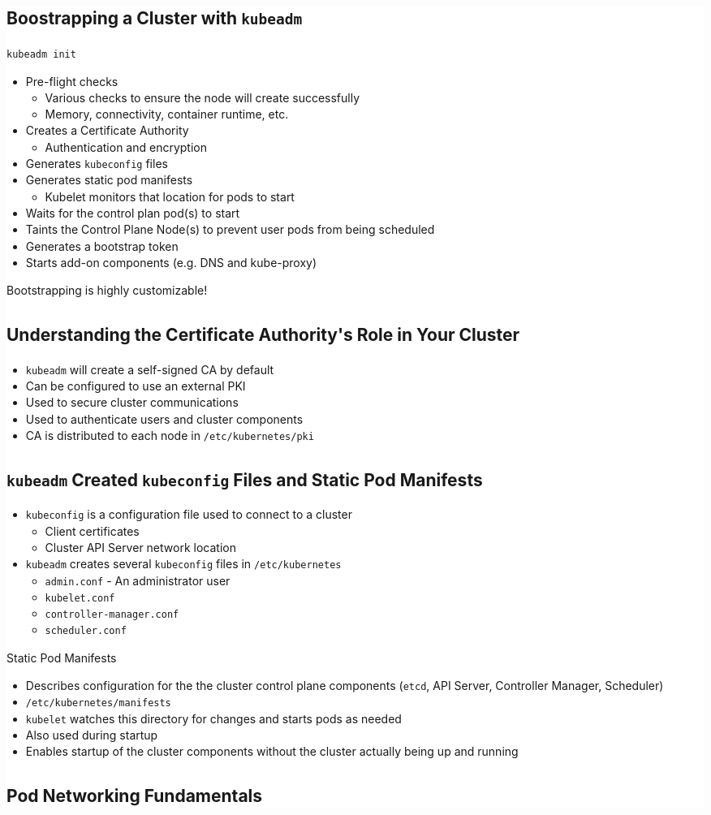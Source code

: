 ## Boostrapping a Cluster with `kubeadm`

```bash
kubeadm init
```

- Pre-flight checks
  - Various checks to ensure the node will create successfully
  - Memory, connectivity, container runtime, etc.
- Creates a Certificate Authority
  - Authentication and encryption
- Generates `kubeconfig` files
- Generates static pod manifests
  - Kubelet monitors that location for pods to start
- Waits for the control plan pod(s) to start
- Taints the Control Plane Node(s) to prevent user pods from being scheduled
- Generates a bootstrap token
- Starts add-on components (e.g. DNS and kube-proxy)

Bootstrapping is highly customizable!

## Understanding the Certificate Authority's Role in Your Cluster

- `kubeadm` will create a self-signed CA by default
- Can be configured to use an external PKI
- Used to secure cluster communications
- Used to authenticate users and cluster components
- CA is distributed to each node in `/etc/kubernetes/pki`

## `kubeadm` Created `kubeconfig` Files and Static Pod Manifests

- `kubeconfig` is a configuration file used to connect to a cluster
  - Client certificates
  - Cluster API Server network location
- `kubeadm` creates several `kubeconfig` files in `/etc/kubernetes`
  - `admin.conf` - An administrator user
  - `kubelet.conf`
  - `controller-manager.conf`
  - `scheduler.conf`

Static Pod Manifests

- Describes configuration for the the cluster control plane components (`etcd`,
  API Server, Controller Manager, Scheduler)
- `/etc/kubernetes/manifests`
- `kubelet` watches this directory for changes and starts pods as needed
- Also used during startup
- Enables startup of the cluster components without the cluster actually being
  up and running

## Pod Networking Fundamentals
